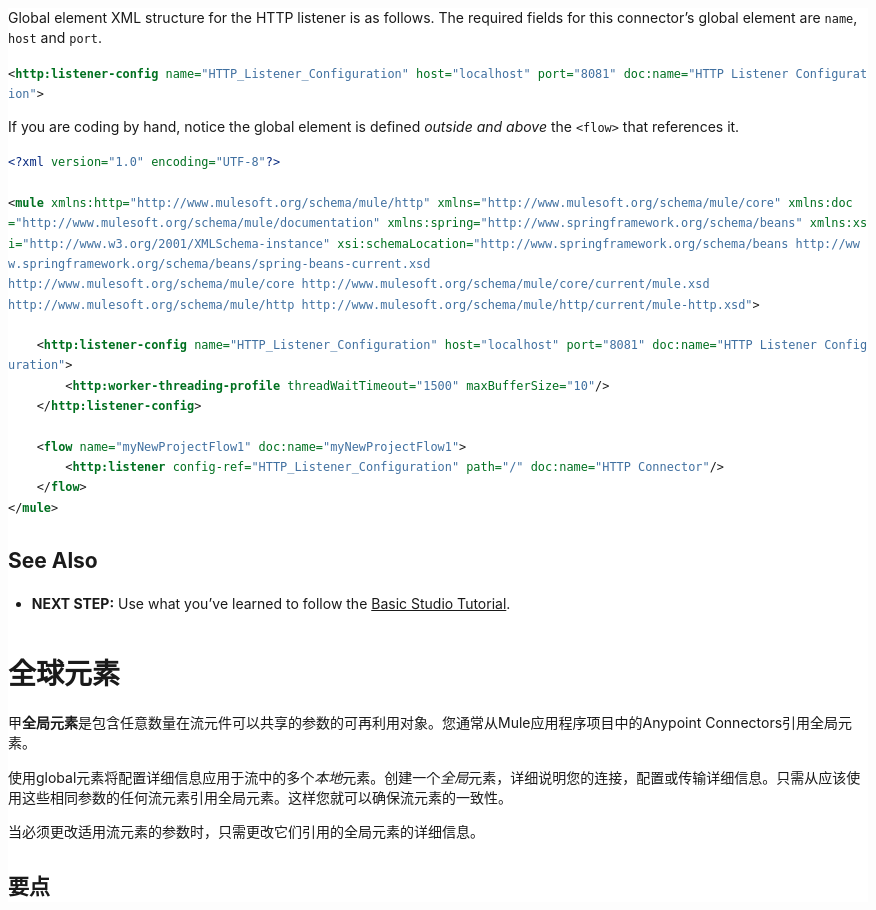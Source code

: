 Global element XML structure for the HTTP listener is as follows. The required fields for this connector’s global element are `name`, `host` and `port`.

```xml
<http:listener-config name="HTTP_Listener_Configuration" host="localhost" port="8081" doc:name="HTTP Listener Configuration">
```

If you are coding by hand, notice the global element is defined *outside and above* the `<flow>` that references it.

```xml
<?xml version="1.0" encoding="UTF-8"?>

<mule xmlns:http="http://www.mulesoft.org/schema/mule/http" xmlns="http://www.mulesoft.org/schema/mule/core" xmlns:doc="http://www.mulesoft.org/schema/mule/documentation" xmlns:spring="http://www.springframework.org/schema/beans" xmlns:xsi="http://www.w3.org/2001/XMLSchema-instance" xsi:schemaLocation="http://www.springframework.org/schema/beans http://www.springframework.org/schema/beans/spring-beans-current.xsd
http://www.mulesoft.org/schema/mule/core http://www.mulesoft.org/schema/mule/core/current/mule.xsd
http://www.mulesoft.org/schema/mule/http http://www.mulesoft.org/schema/mule/http/current/mule-http.xsd">

    <http:listener-config name="HTTP_Listener_Configuration" host="localhost" port="8081" doc:name="HTTP Listener Configuration">
        <http:worker-threading-profile threadWaitTimeout="1500" maxBufferSize="10"/>
    </http:listener-config>

    <flow name="myNewProjectFlow1" doc:name="myNewProjectFlow1">
        <http:listener config-ref="HTTP_Listener_Configuration" path="/" doc:name="HTTP Connector"/>
    </flow>
</mule>
```

## See Also

- **NEXT STEP:** Use what you’ve learned to follow the [Basic Studio Tutorial](https://docs.mulesoft.com/studio/6/basic-studio-tutorial).





# 全球元素

甲**全局元素**是包含任意数量在流元件可以共享的参数的可再利用对象。您通常从Mule应用程序项目中的Anypoint Connectors引用全局元素。

使用global元素将配置详细信息应用于流中的多个*本地*元素。创建一个*全局*元素，详细说明您的连接，配置或传输详细信息。只需从应该使用这些相同参数的任何流元素引用全局元素。这样您就可以确保流元素的一致性。

当必须更改适用流元素的参数时，只需更改它们引用的全局元素的详细信息。

## 要点
